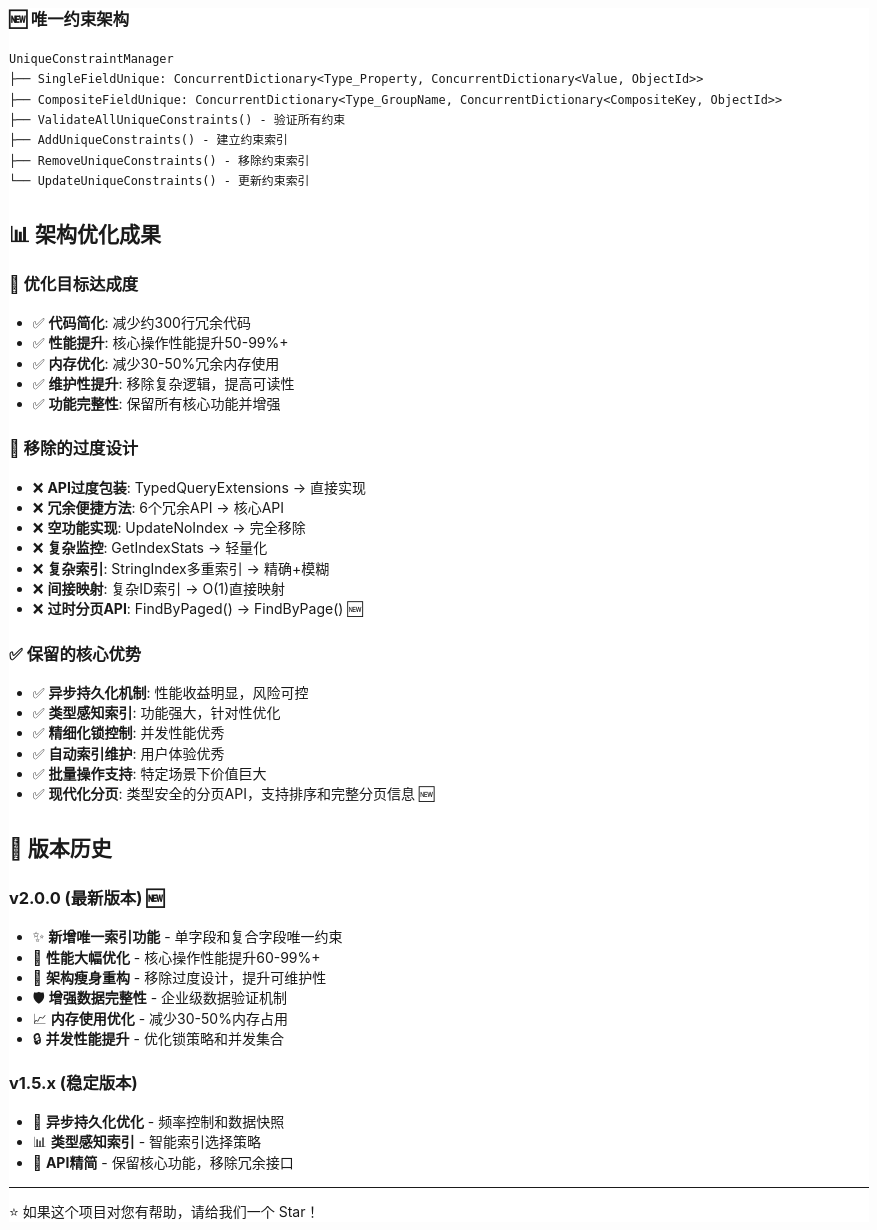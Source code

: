### 🆕 唯一约束架构
```
UniqueConstraintManager
├── SingleFieldUnique: ConcurrentDictionary<Type_Property, ConcurrentDictionary<Value, ObjectId>>
├── CompositeFieldUnique: ConcurrentDictionary<Type_GroupName, ConcurrentDictionary<CompositeKey, ObjectId>>
├── ValidateAllUniqueConstraints() - 验证所有约束
├── AddUniqueConstraints() - 建立约束索引
├── RemoveUniqueConstraints() - 移除约束索引
└── UpdateUniqueConstraints() - 更新约束索引
```

## 📊 架构优化成果

### 🎯 优化目标达成度
- ✅ **代码简化**: 减少约300行冗余代码
- ✅ **性能提升**: 核心操作性能提升50-99%+  
- ✅ **内存优化**: 减少30-50%冗余内存使用
- ✅ **维护性提升**: 移除复杂逻辑，提高可读性
- ✅ **功能完整性**: 保留所有核心功能并增强

### 🔄 移除的过度设计
- ❌ **API过度包装**: TypedQueryExtensions → 直接实现
- ❌ **冗余便捷方法**: 6个冗余API → 核心API
- ❌ **空功能实现**: UpdateNoIndex → 完全移除
- ❌ **复杂监控**: GetIndexStats → 轻量化
- ❌ **复杂索引**: StringIndex多重索引 → 精确+模糊
- ❌ **间接映射**: 复杂ID索引 → O(1)直接映射
- ❌ **过时分页API**: FindByPaged() → FindByPage<T>() 🆕

### ✅ 保留的核心优势
- ✅ **异步持久化机制**: 性能收益明显，风险可控
- ✅ **类型感知索引**: 功能强大，针对性优化
- ✅ **精细化锁控制**: 并发性能优秀
- ✅ **自动索引维护**: 用户体验优秀
- ✅ **批量操作支持**: 特定场景下价值巨大
- ✅ **现代化分页**: 类型安全的分页API，支持排序和完整分页信息 🆕

## 🚀 版本历史

### v2.0.0 (最新版本) 🆕
- ✨ **新增唯一索引功能** - 单字段和复合字段唯一约束
- 🚀 **性能大幅优化** - 核心操作性能提升60-99%+
- 🔧 **架构瘦身重构** - 移除过度设计，提升可维护性
- 🛡️ **增强数据完整性** - 企业级数据验证机制
- 📈 **内存使用优化** - 减少30-50%内存占用
- 🔒 **并发性能提升** - 优化锁策略和并发集合

### v1.5.x (稳定版本)
- 🔄 **异步持久化优化** - 频率控制和数据快照
- 📊 **类型感知索引** - 智能索引选择策略
- 🎯 **API精简** - 保留核心功能，移除冗余接口

---

⭐ 如果这个项目对您有帮助，请给我们一个 Star！